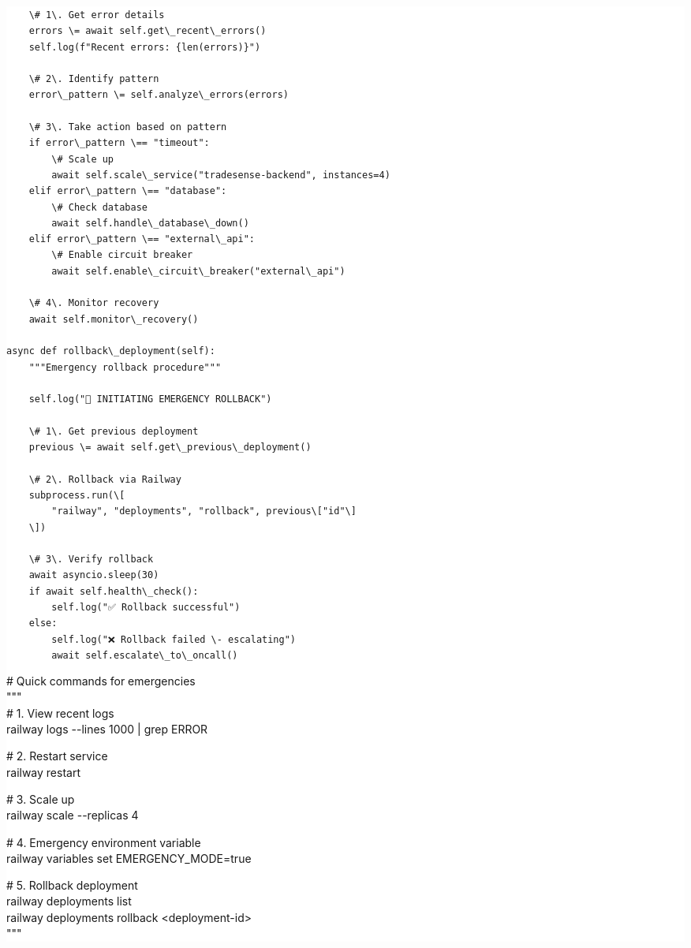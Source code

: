         \# 1\. Get error details  
        errors \= await self.get\_recent\_errors()  
        self.log(f"Recent errors: {len(errors)}")  
          
        \# 2\. Identify pattern  
        error\_pattern \= self.analyze\_errors(errors)  
          
        \# 3\. Take action based on pattern  
        if error\_pattern \== "timeout":  
            \# Scale up  
            await self.scale\_service("tradesense-backend", instances=4)  
        elif error\_pattern \== "database":  
            \# Check database  
            await self.handle\_database\_down()  
        elif error\_pattern \== "external\_api":  
            \# Enable circuit breaker  
            await self.enable\_circuit\_breaker("external\_api")  
          
        \# 4\. Monitor recovery  
        await self.monitor\_recovery()  
      
    async def rollback\_deployment(self):  
        """Emergency rollback procedure"""  
          
        self.log("🔄 INITIATING EMERGENCY ROLLBACK")  
          
        \# 1\. Get previous deployment  
        previous \= await self.get\_previous\_deployment()  
          
        \# 2\. Rollback via Railway  
        subprocess.run(\[  
            "railway", "deployments", "rollback", previous\["id"\]  
        \])  
          
        \# 3\. Verify rollback  
        await asyncio.sleep(30)  
        if await self.health\_check():  
            self.log("✅ Rollback successful")  
        else:  
            self.log("❌ Rollback failed \- escalating")  
            await self.escalate\_to\_oncall()

\# Quick commands for emergencies  
"""  
\# 1\. View recent logs  
railway logs \--lines 1000 | grep ERROR

\# 2\. Restart service  
railway restart

\# 3\. Scale up  
railway scale \--replicas 4

\# 4\. Emergency environment variable  
railway variables set EMERGENCY\_MODE=true

\# 5\. Rollback deployment  
railway deployments list  
railway deployments rollback \<deployment-id\>  
"""
